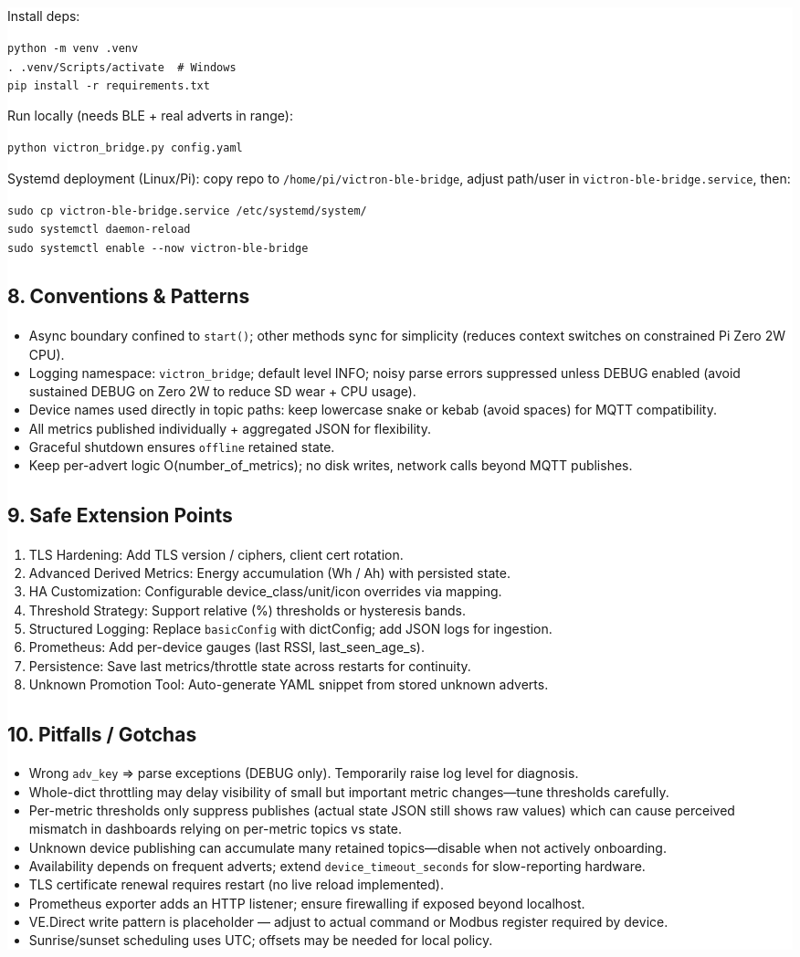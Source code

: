 Install deps:
```
python -m venv .venv
. .venv/Scripts/activate  # Windows
pip install -r requirements.txt
```
Run locally (needs BLE + real adverts in range):
```
python victron_bridge.py config.yaml
```
Systemd deployment (Linux/Pi): copy repo to `/home/pi/victron-ble-bridge`, adjust path/user in `victron-ble-bridge.service`, then:
```
sudo cp victron-ble-bridge.service /etc/systemd/system/
sudo systemctl daemon-reload
sudo systemctl enable --now victron-ble-bridge
```

## 8. Conventions & Patterns
- Async boundary confined to `start()`; other methods sync for simplicity (reduces context switches on constrained Pi Zero 2W CPU).
- Logging namespace: `victron_bridge`; default level INFO; noisy parse errors suppressed unless DEBUG enabled (avoid sustained DEBUG on Zero 2W to reduce SD wear + CPU usage).
- Device names used directly in topic paths: keep lowercase snake or kebab (avoid spaces) for MQTT compatibility.
- All metrics published individually + aggregated JSON for flexibility.
- Graceful shutdown ensures `offline` retained state.
- Keep per-advert logic O(number_of_metrics); no disk writes, network calls beyond MQTT publishes.

## 9. Safe Extension Points
1. TLS Hardening: Add TLS version / ciphers, client cert rotation.
2. Advanced Derived Metrics: Energy accumulation (Wh / Ah) with persisted state.
3. HA Customization: Configurable device_class/unit/icon overrides via mapping.
4. Threshold Strategy: Support relative (%) thresholds or hysteresis bands.
5. Structured Logging: Replace `basicConfig` with dictConfig; add JSON logs for ingestion.
6. Prometheus: Add per-device gauges (last RSSI, last_seen_age_s).
7. Persistence: Save last metrics/throttle state across restarts for continuity.
8. Unknown Promotion Tool: Auto-generate YAML snippet from stored unknown adverts.

## 10. Pitfalls / Gotchas
- Wrong `adv_key` => parse exceptions (DEBUG only). Temporarily raise log level for diagnosis.
- Whole-dict throttling may delay visibility of small but important metric changes—tune thresholds carefully.
- Per-metric thresholds only suppress publishes (actual state JSON still shows raw values) which can cause perceived mismatch in dashboards relying on per-metric topics vs state.
- Unknown device publishing can accumulate many retained topics—disable when not actively onboarding.
- Availability depends on frequent adverts; extend `device_timeout_seconds` for slow-reporting hardware.
- TLS certificate renewal requires restart (no live reload implemented).
- Prometheus exporter adds an HTTP listener; ensure firewalling if exposed beyond localhost.
- VE.Direct write pattern is placeholder — adjust to actual command or Modbus register required by device.
- Sunrise/sunset scheduling uses UTC; offsets may be needed for local policy.
